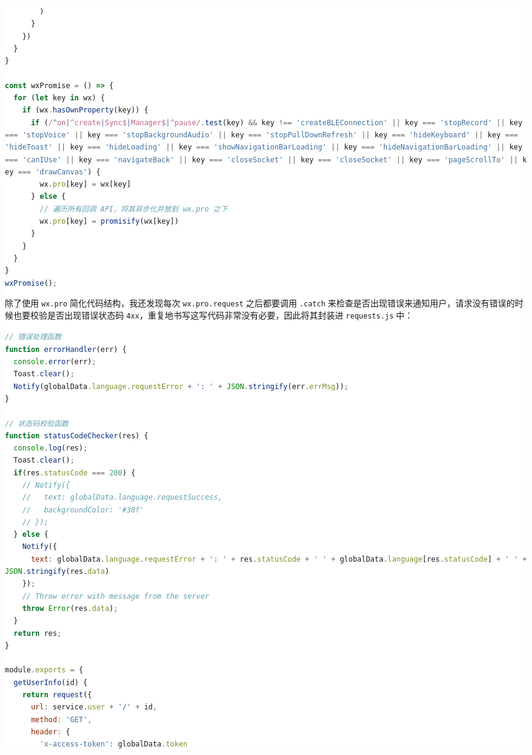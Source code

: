 ```js
        )
      }
    })
  }
}

const wxPromise = () => {
  for (let key in wx) {
    if (wx.hasOwnProperty(key)) {
      if (/^on|^create|Sync$|Manager$|^pause/.test(key) && key !== 'createBLEConnection' || key === 'stopRecord' || key === 'stopVoice' || key === 'stopBackgroundAudio' || key === 'stopPullDownRefresh' || key === 'hideKeyboard' || key === 'hideToast' || key === 'hideLoading' || key === 'showNavigationBarLoading' || key === 'hideNavigationBarLoading' || key === 'canIUse' || key === 'navigateBack' || key === 'closeSocket' || key === 'closeSocket' || key === 'pageScrollTo' || key === 'drawCanvas') {
        wx.pro[key] = wx[key]
      } else {
        // 遍历所有回调 API，将其异步化并放到 wx.pro 之下
        wx.pro[key] = promisify(wx[key])
      }
    }
  }
}
wxPromise();
```

除了使用 `wx.pro` 简化代码结构，我还发现每次 `wx.pro.request` 之后都要调用 `.catch` 来检查是否出现错误来通知用户，请求没有错误的时候也要校验是否出现错误状态码 `4xx`，重复地书写这写代码非常没有必要，因此将其封装进 `requests.js` 中：

```js
// 错误处理函数
function errorHandler(err) {
  console.error(err);
  Toast.clear();
  Notify(globalData.language.requestError + ': ' + JSON.stringify(err.errMsg));
}

// 状态码校验函数
function statusCodeChecker(res) {
  console.log(res);
  Toast.clear();
  if(res.statusCode === 200) {
    // Notify({
    //   text: globalData.language.requestSuccess,
    //   backgroundColor: '#38f'
    // });
  } else {
    Notify({
      text: globalData.language.requestError + ': ' + res.statusCode + ' ' + globalData.language[res.statusCode] + ' ' + JSON.stringify(res.data)
    });
    // Throw error with message from the server
    throw Error(res.data);
  }
  return res;
}

module.exports = {
  getUserInfo(id) {
    return request({
      url: service.user + '/' + id,
      method: 'GET',
      header: {
        'x-access-token': globalData.token
```